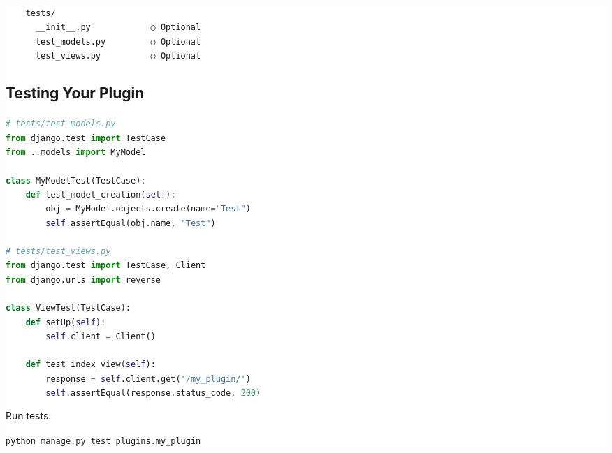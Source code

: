 ```
    tests/
      __init__.py            ○ Optional
      test_models.py         ○ Optional
      test_views.py          ○ Optional
```

## Testing Your Plugin

```python
# tests/test_models.py
from django.test import TestCase
from ..models import MyModel

class MyModelTest(TestCase):
    def test_model_creation(self):
        obj = MyModel.objects.create(name="Test")
        self.assertEqual(obj.name, "Test")

# tests/test_views.py
from django.test import TestCase, Client
from django.urls import reverse

class ViewTest(TestCase):
    def setUp(self):
        self.client = Client()

    def test_index_view(self):
        response = self.client.get('/my_plugin/')
        self.assertEqual(response.status_code, 200)
```

Run tests:
```bash
python manage.py test plugins.my_plugin
